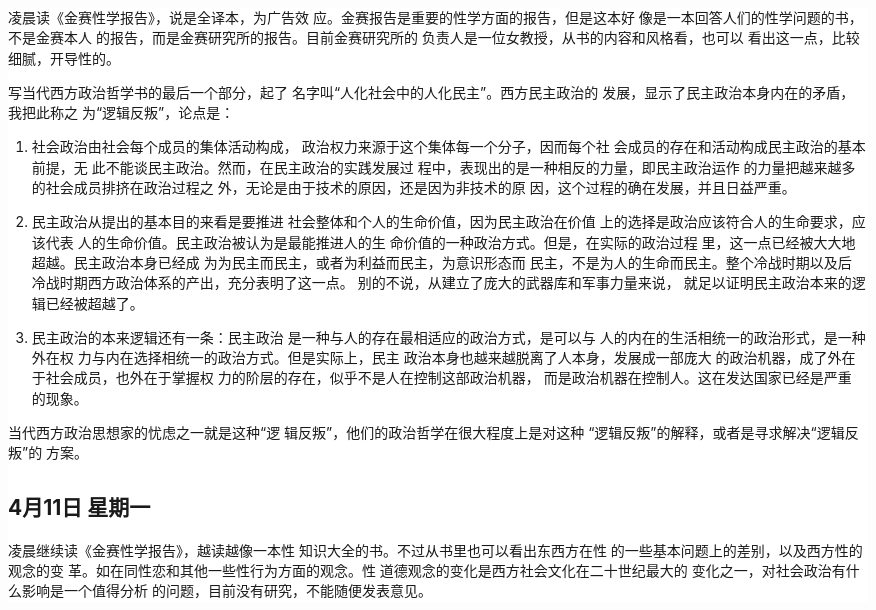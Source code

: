 凌晨读《金赛性学报告》，说是全译本，为广告效
应。金赛报告是重要的性学方面的报告，但是这本好
像是一本回答人们的性学问题的书，不是金赛本人
的报告，而是金赛研究所的报告。目前金赛研究所的
负责人是一位女教授，从书的内容和风格看，也可以
看出这一点，比较细腻，开导性的。

写当代西方政治哲学书的最后一个部分，起了
名字叫“人化社会中的人化民主”。西方民主政治的
发展，显示了民主政治本身内在的矛盾，我把此称之
为“逻辑反叛”，论点是：

1. 社会政治由社会每个成员的集体活动构成，
政治权力来源于这个集体每一个分子，因而每个社
会成员的存在和活动构成民主政治的基本前提，无
此不能谈民主政治。然而，在民主政治的实践发展过
程中，表现出的是一种相反的力量，即民主政治运作
的力量把越来越多的社会成员排挤在政治过程之
外，无论是由于技术的原因，还是因为非技术的原
因，这个过程的确在发展，并且日益严重。

2. 民主政治从提出的基本目的来看是要推进
社会整体和个人的生命价值，因为民主政治在价值
上的选择是政治应该符合人的生命要求，应该代表
人的生命价值。民主政治被认为是最能推进人的生
命价值的一种政治方式。但是，在实际的政治过程
里，这一点已经被大大地超越。民主政治本身已经成
为为民主而民主，或者为利益而民主，为意识形态而
民主，不是为人的生命而民主。整个冷战时期以及后
冷战时期西方政治体系的产出，充分表明了这一点。
别的不说，从建立了庞大的武器库和军事力量来说，
就足以证明民主政治本来的逻辑已经被超越了。

3. 民主政治的本来逻辑还有一条：民主政治
是一种与人的存在最相适应的政治方式，是可以与
人的内在的生活相统一的政治形式，是一种外在权
力与内在选择相统一的政治方式。但是实际上，民主
政治本身也越来越脱离了人本身，发展成一部庞大
的政治机器，成了外在于社会成员，也外在于掌握权
力的阶层的存在，似乎不是人在控制这部政治机器，
而是政治机器在控制人。这在发达国家已经是严重
的现象。

当代西方政治思想家的忧虑之一就是这种“逻
辑反叛”，他们的政治哲学在很大程度上是对这种
“逻辑反叛”的解释，或者是寻求解决“逻辑反叛”的
方案。

## 4月11日 星期一

凌晨继续读《金赛性学报告》，越读越像一本性
知识大全的书。不过从书里也可以看出东西方在性
的一些基本问题上的差别，以及西方性的观念的变
革。如在同性恋和其他一些性行为方面的观念。性
道德观念的变化是西方社会文化在二十世纪最大的
变化之一，对社会政治有什么影响是一个值得分析
的问题，目前没有研究，不能随便发表意见。
